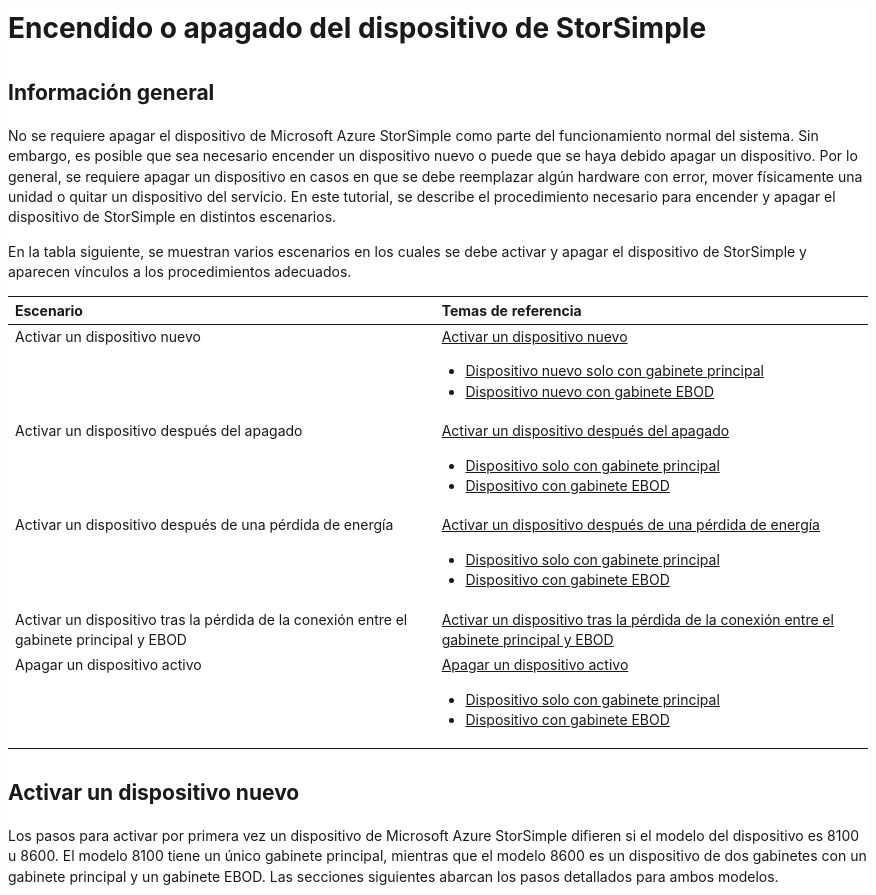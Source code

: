 <properties 
   pageTitle="Encendido o apagado del dispositivo de StorSimple | Microsoft Azure"
   description="Explica cómo encender un dispositivo de StorSimple nuevo, encender un dispositivo apagado o que perdió energía y apagar un dispositivo activo."
   services="storsimple"
   documentationCenter=""
   authors="alkohli"
   manager="carolz"
   editor="" />
<tags  
   ms.service="storsimple"
   ms.devlang="NA"
   ms.topic="article"
   ms.tgt_pltfrm="NA"
   ms.workload="TBD"
   ms.date="08/19/2015"
   ms.author="alkohli" />

# Encendido o apagado del dispositivo de StorSimple 

## Información general

No se requiere apagar el dispositivo de Microsoft Azure StorSimple como parte del funcionamiento normal del sistema. Sin embargo, es posible que sea necesario encender un dispositivo nuevo o puede que se haya debido apagar un dispositivo. Por lo general, se requiere apagar un dispositivo en casos en que se debe reemplazar algún hardware con error, mover físicamente una unidad o quitar un dispositivo del servicio. En este tutorial, se describe el procedimiento necesario para encender y apagar el dispositivo de StorSimple en distintos escenarios.

En la tabla siguiente, se muestran varios escenarios en los cuales se debe activar y apagar el dispositivo de StorSimple y aparecen vínculos a los procedimientos adecuados.

|Escenario|Temas de referencia|
|:-------|:---------------|
|Activar un dispositivo nuevo|[Activar un dispositivo nuevo](#turn-on-a-new-device)<ul><li>[Dispositivo nuevo solo con gabinete principal](#new-device-with-primary-enclosure-only)</li><li>[Dispositivo nuevo con gabinete EBOD](#new-device-with-ebod-enclosure)</li></ul>|
|Activar un dispositivo después del apagado|[Activar un dispositivo después del apagado](#turn-on-a-device-after-shutdown)<ul><li>[Dispositivo solo con gabinete principal](#device-with-primary-enclosure-only)</li><li>[Dispositivo con gabinete EBOD](#device-with-ebod-enclosure)</li></ul>|
|Activar un dispositivo después de una pérdida de energía|[Activar un dispositivo después de una pérdida de energía](#turn-on-a-device-after-a-power-loss)<ul><li>[Dispositivo solo con gabinete principal](#8100)</li><li>[Dispositivo con gabinete EBOD](#8600)</li></ul>|
|Activar un dispositivo tras la pérdida de la conexión entre el gabinete principal y EBOD|[Activar un dispositivo tras la pérdida de la conexión entre el gabinete principal y EBOD](#turn-on-a-device-after-the-primary-and-EBOD-enclosure-connection-is-lost)|
|Apagar un dispositivo activo|[Apagar un dispositivo activo](#turn-off-a-running-device)<ul><li>[Dispositivo solo con gabinete principal](#8100a)</li><li>[Dispositivo con gabinete EBOD](#8600a)</li></ul>|

## Activar un dispositivo nuevo

Los pasos para activar por primera vez un dispositivo de Microsoft Azure StorSimple difieren si el modelo del dispositivo es 8100 u 8600. El modelo 8100 tiene un único gabinete principal, mientras que el modelo 8600 es un dispositivo de dos gabinetes con un gabinete principal y un gabinete EBOD. Las secciones siguientes abarcan los pasos detallados para ambos modelos.
